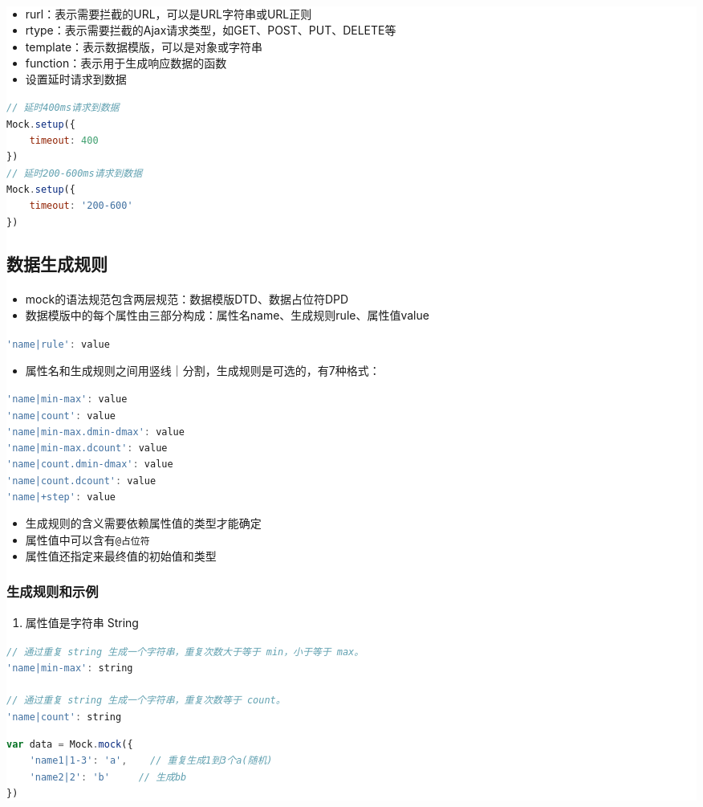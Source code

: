 - rurl：表示需要拦截的URL，可以是URL字符串或URL正则
- rtype：表示需要拦截的Ajax请求类型，如GET、POST、PUT、DELETE等
- template：表示数据模版，可以是对象或字符串
- function：表示用于生成响应数据的函数
- 设置延时请求到数据

```js
// 延时400ms请求到数据
Mock.setup({
	timeout: 400
})
// 延时200-600ms请求到数据
Mock.setup({
	timeout: '200-600'
})
```

## 数据生成规则

- mock的语法规范包含两层规范：数据模版DTD、数据占位符DPD
- 数据模版中的每个属性由三部分构成：属性名name、生成规则rule、属性值value

```js
'name|rule': value
```

- 属性名和生成规则之间用竖线｜分割，生成规则是可选的，有7种格式：

```js
'name|min-max': value
'name|count': value
'name|min-max.dmin-dmax': value
'name|min-max.dcount': value
'name|count.dmin-dmax': value
'name|count.dcount': value
'name|+step': value
```

- 生成规则的含义需要依赖属性值的类型才能确定
- 属性值中可以含有`@占位符`
- 属性值还指定来最终值的初始值和类型

### 生成规则和示例

1. 属性值是字符串 String

```js
// 通过重复 string 生成一个字符串，重复次数大于等于 min，小于等于 max。
'name|min-max': string

// 通过重复 string 生成一个字符串，重复次数等于 count。
'name|count': string
```

```js
var data = Mock.mock({
    'name1|1-3': 'a',    // 重复生成1到3个a(随机)
    'name2|2': 'b'     // 生成bb
})
```
